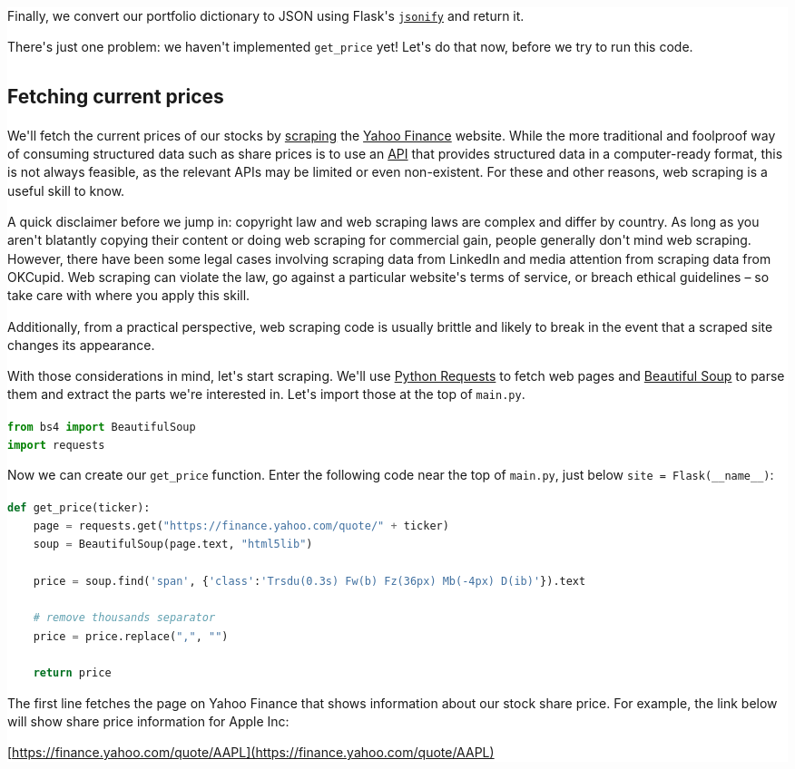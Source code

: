 Finally, we convert our portfolio dictionary to JSON using Flask's [`jsonify`](https://flask.palletsprojects.com/en/2.0.x/api/#module-flask.json) and return it.

There's just one problem: we haven't implemented `get_price` yet! Let's do that now, before we try to run this code.

## Fetching current prices

We'll fetch the current prices of our stocks by [scraping](https://en.wikipedia.org/wiki/Web_scraping) the [Yahoo Finance](https://finance.yahoo.com/) website. While the more traditional and foolproof way of consuming structured data such as share prices is to use an [API](https://en.wikipedia.org/wiki/API) that provides structured data in a computer-ready format, this is not always feasible, as the relevant APIs may be limited or even non-existent. For these and other reasons, web scraping is a useful skill to know.

A quick disclaimer before we jump in: copyright law and web scraping laws are complex and differ by country. As long as you aren't blatantly copying their content or doing web scraping for commercial gain, people generally don't mind web scraping. However, there have been some legal cases involving scraping data from LinkedIn and media attention from scraping data from OKCupid. Web scraping can violate the law, go against a particular website's terms of service, or breach ethical guidelines – so take care with where you apply this skill.

Additionally, from a practical perspective, web scraping code is usually brittle and likely to break in the event that a scraped site changes its appearance.

With those considerations in mind, let's start scraping. We'll use [Python Requests](https://docs.python-requests.org/en/master/) to fetch web pages and [Beautiful Soup](https://www.crummy.com/software/BeautifulSoup/) to parse them and extract the parts we're interested in. Let's import those at the top of `main.py`.

```python
from bs4 import BeautifulSoup
import requests
```

Now we can create our `get_price` function. Enter the following code near the top of `main.py`, just below `site = Flask(__name__)`:

```python
def get_price(ticker):
    page = requests.get("https://finance.yahoo.com/quote/" + ticker)
    soup = BeautifulSoup(page.text, "html5lib")

    price = soup.find('span', {'class':'Trsdu(0.3s) Fw(b) Fz(36px) Mb(-4px) D(ib)'}).text

    # remove thousands separator
    price = price.replace(",", "")

    return price
```

The first line fetches the page on Yahoo Finance that shows information about our stock share price. For example, the link below will show share price information for Apple Inc:

[https://finance.yahoo.com/quote/AAPL](https://finance.yahoo.com/quote/AAPL)
